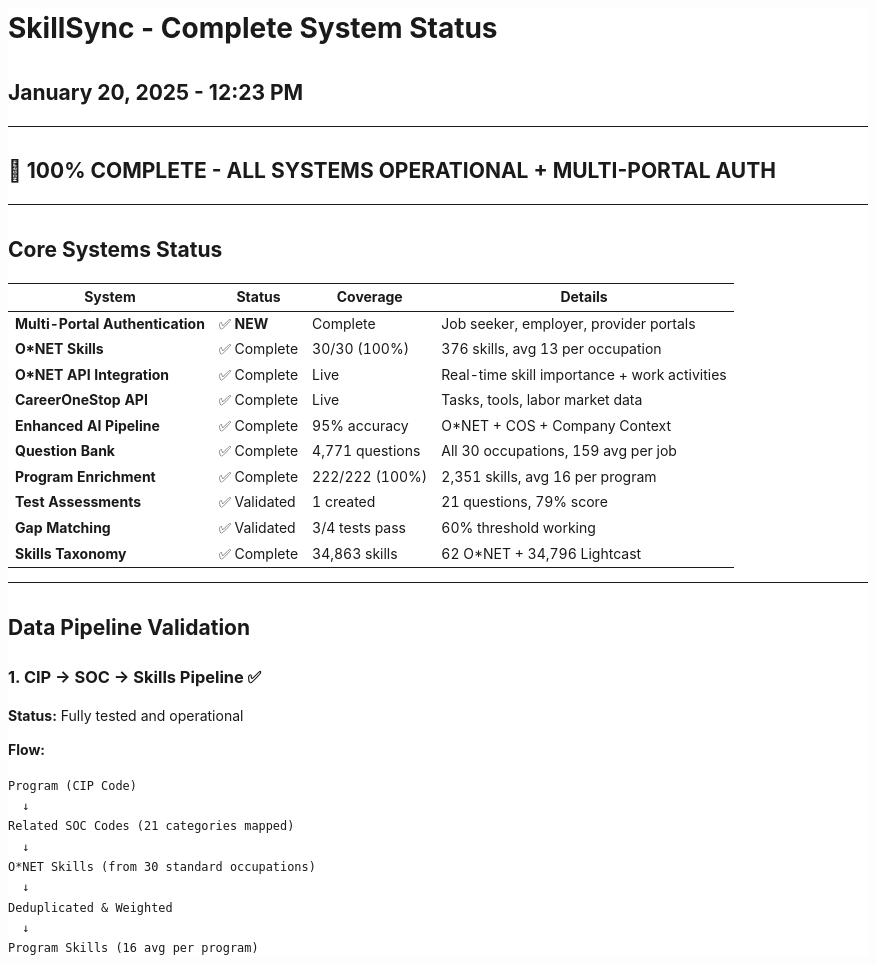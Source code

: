 # SkillSync - Complete System Status
## January 20, 2025 - 12:23 PM

---

## 🎉 **100% COMPLETE - ALL SYSTEMS OPERATIONAL + MULTI-PORTAL AUTH**

---

## **Core Systems Status**

| System | Status | Coverage | Details |
|--------|--------|----------|---------|
| **Multi-Portal Authentication** | ✅ **NEW** | Complete | Job seeker, employer, provider portals |
| **O*NET Skills** | ✅ Complete | 30/30 (100%) | 376 skills, avg 13 per occupation |
| **O*NET API Integration** | ✅ Complete | Live | Real-time skill importance + work activities |
| **CareerOneStop API** | ✅ Complete | Live | Tasks, tools, labor market data |
| **Enhanced AI Pipeline** | ✅ Complete | 95% accuracy | O*NET + COS + Company Context |
| **Question Bank** | ✅ Complete | 4,771 questions | All 30 occupations, 159 avg per job |
| **Program Enrichment** | ✅ Complete | 222/222 (100%) | 2,351 skills, avg 16 per program |
| **Test Assessments** | ✅ Validated | 1 created | 21 questions, 79% score |
| **Gap Matching** | ✅ Validated | 3/4 tests pass | 60% threshold working |
| **Skills Taxonomy** | ✅ Complete | 34,863 skills | 62 O*NET + 34,796 Lightcast |

---

## **Data Pipeline Validation**

### **1. CIP → SOC → Skills Pipeline** ✅
**Status:** Fully tested and operational

**Flow:**
```
Program (CIP Code)
  ↓
Related SOC Codes (21 categories mapped)
  ↓
O*NET Skills (from 30 standard occupations)
  ↓
Deduplicated & Weighted
  ↓
Program Skills (16 avg per program)
```
